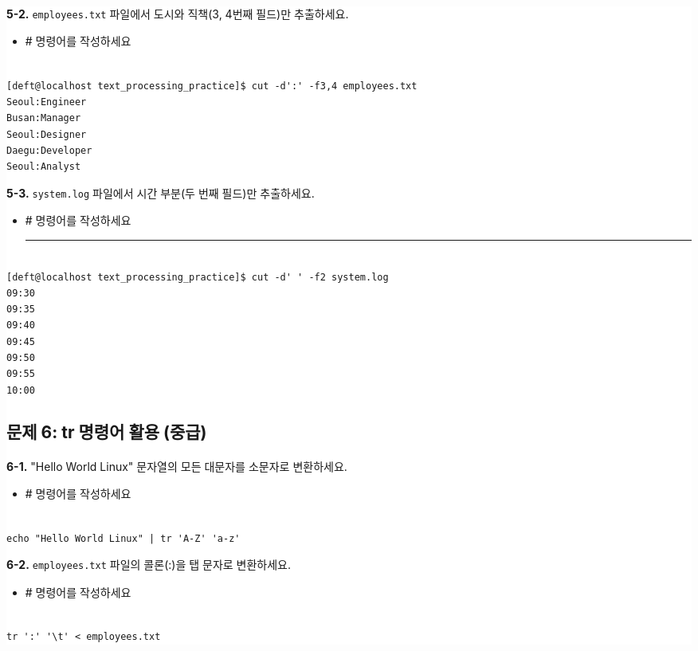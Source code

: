 
**5-2.** `employees.txt` 파일에서 도시와 직책(3, 4번째 필드)만 추출하세요.

* \# 명령어를 작성하세요

~~~

[deft@localhost text_processing_practice]$ cut -d':' -f3,4 employees.txt
Seoul:Engineer
Busan:Manager
Seoul:Designer
Daegu:Developer
Seoul:Analyst

~~~


**5-3.** `system.log` 파일에서 시간 부분(두 번째 필드)만 추출하세요.

* \# 명령어를 작성하세요  
    
  ---

~~~

[deft@localhost text_processing_practice]$ cut -d' ' -f2 system.log
09:30
09:35
09:40
09:45
09:50
09:55
10:00

~~~

  ## **문제 6: tr 명령어 활용 (중급)**

**6-1.** "Hello World Linux" 문자열의 모든 대문자를 소문자로 변환하세요.

* \# 명령어를 작성하세요

~~~

echo "Hello World Linux" | tr 'A-Z' 'a-z'

~~~

**6-2.** `employees.txt` 파일의 콜론(:)을 탭 문자로 변환하세요.

* \# 명령어를 작성하세요

~~~

tr ':' '\t' < employees.txt

~~~

